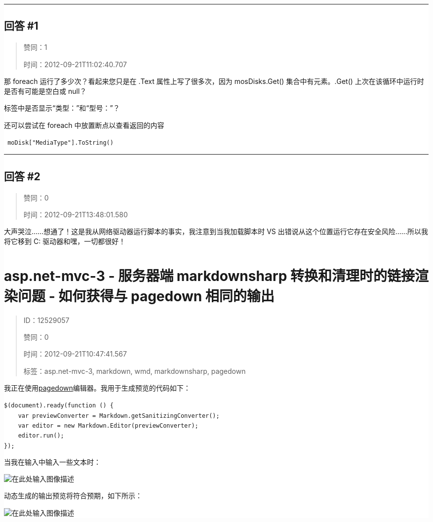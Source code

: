 * * *

## 回答 #1

> 赞同：1
> 
> 时间：2012-09-21T11:02:40.707

那 foreach 运行了多少次？看起来您只是在 .Text 属性上写了很多次，因为 mosDisks.Get() 集合中有元素。.Get() 上次在该循环中运行时是否有可能是空白或 null？

标签中是否显示“类型：”和“型号：”？

还可以尝试在 foreach 中放置断点以查看返回的内容

```
 moDisk["MediaType"].ToString() 
```

* * *

## 回答 #2

> 赞同：0
> 
> 时间：2012-09-21T13:48:01.580

大声哭泣……想通了！这是我从网络驱动器运行脚本的事实，我注意到当我加载脚本时 VS 出错说从这个位置运行它存在安全风险......所以我将它移到 C: 驱动器和嘿，一切都很好！

# asp.net-mvc-3 - 服务器端 markdownsharp 转换和清理时的链接渲染问题 - 如何获得与 pagedown 相同的输出

> ID：12529057
> 
> 赞同：0
> 
> 时间：2012-09-21T10:47:41.567
> 
> 标签：asp.net-mvc-3, markdown, wmd, markdownsharp, pagedown

我正在使用[pagedown](http://code.google.com/p/pagedown/wiki/PageDown)编辑器。我用于生成预览的代码如下：

```
$(document).ready(function () {
    var previewConverter = Markdown.getSanitizingConverter();
    var editor = new Markdown.Editor(previewConverter);
    editor.run();
}); 
```

当我在输入中输入一些文本时：

![在此处输入图像描述](../Images/d49ac8450cf36ba66a5e0233457082ab.png)

动态生成的输出预览将符合预期，如下所示：

![在此处输入图像描述](../Images/8c94580196cf7a07deef3808ac695157.png)
